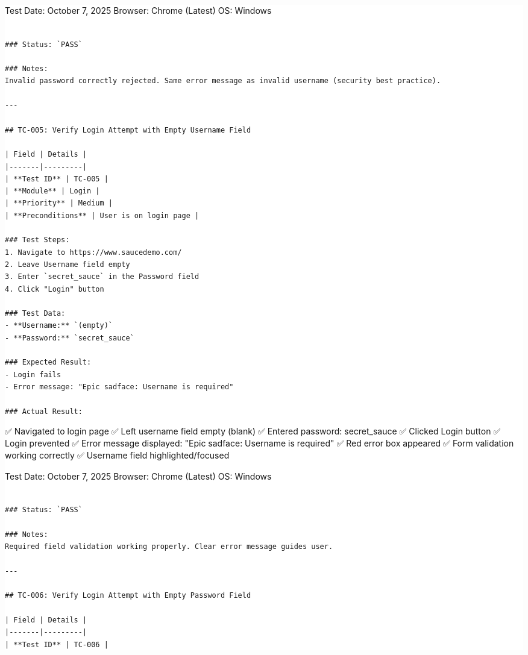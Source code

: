 Test Date: October 7, 2025
Browser: Chrome (Latest)
OS: Windows
```

### Status: `PASS`

### Notes:
Invalid password correctly rejected. Same error message as invalid username (security best practice).

---

## TC-005: Verify Login Attempt with Empty Username Field

| Field | Details |
|-------|---------|
| **Test ID** | TC-005 |
| **Module** | Login |
| **Priority** | Medium |
| **Preconditions** | User is on login page |

### Test Steps:
1. Navigate to https://www.saucedemo.com/
2. Leave Username field empty
3. Enter `secret_sauce` in the Password field
4. Click "Login" button

### Test Data:
- **Username:** `(empty)`
- **Password:** `secret_sauce`

### Expected Result:
- Login fails
- Error message: "Epic sadface: Username is required"

### Actual Result:
```
✅ Navigated to login page
✅ Left username field empty (blank)
✅ Entered password: secret_sauce
✅ Clicked Login button
✅ Login prevented
✅ Error message displayed: "Epic sadface: Username is required"
✅ Red error box appeared
✅ Form validation working correctly
✅ Username field highlighted/focused

Test Date: October 7, 2025
Browser: Chrome (Latest)
OS: Windows
```

### Status: `PASS`

### Notes:
Required field validation working properly. Clear error message guides user.

---

## TC-006: Verify Login Attempt with Empty Password Field

| Field | Details |
|-------|---------|
| **Test ID** | TC-006 |
```